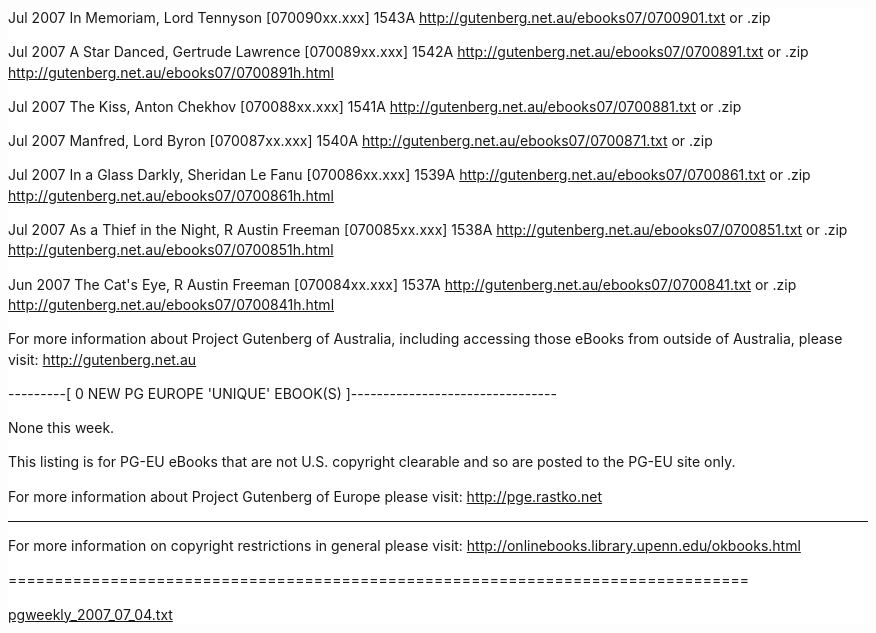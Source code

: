 Jul 2007 In Memoriam, Lord Tennyson                        [070090xx.xxx] 1543A
http://gutenberg.net.au/ebooks07/0700901.txt or .zip

Jul 2007 A Star Danced, Gertrude Lawrence                  [070089xx.xxx] 1542A
http://gutenberg.net.au/ebooks07/0700891.txt or .zip
http://gutenberg.net.au/ebooks07/0700891h.html

Jul 2007 The Kiss, Anton Chekhov                           [070088xx.xxx] 1541A
http://gutenberg.net.au/ebooks07/0700881.txt or .zip

Jul 2007 Manfred, Lord Byron                               [070087xx.xxx] 1540A
http://gutenberg.net.au/ebooks07/0700871.txt or .zip

Jul 2007 In a Glass Darkly, Sheridan Le Fanu               [070086xx.xxx] 1539A
http://gutenberg.net.au/ebooks07/0700861.txt or .zip
http://gutenberg.net.au/ebooks07/0700861h.html

Jul 2007 As a Thief in the Night, R Austin Freeman         [070085xx.xxx] 1538A
http://gutenberg.net.au/ebooks07/0700851.txt or .zip
http://gutenberg.net.au/ebooks07/0700851h.html

Jun 2007 The Cat's Eye, R Austin Freeman                   [070084xx.xxx] 1537A
http://gutenberg.net.au/ebooks07/0700841.txt or .zip
http://gutenberg.net.au/ebooks07/0700841h.html


For more information about Project Gutenberg of Australia, including accessing
those eBooks from outside of Australia, please visit: http://gutenberg.net.au


---------[   0 NEW PG EUROPE 'UNIQUE' EBOOK(S) ]--------------------------------

None this week.


This listing is for PG-EU eBooks that are not U.S. copyright clearable and so
are posted to the PG-EU site only.

For more information about Project Gutenberg of Europe please visit:
http://pge.rastko.net


--------------------------------------------------------------------------------

For more information on copyright restrictions in general please visit:
http://onlinebooks.library.upenn.edu/okbooks.html


================================================================================</pre>

<a href="/nl_archives/2007/pgweekly_2007_07_04.txt" target="_blank" rel="nofollow">pgweekly_2007_07_04.txt</a>
